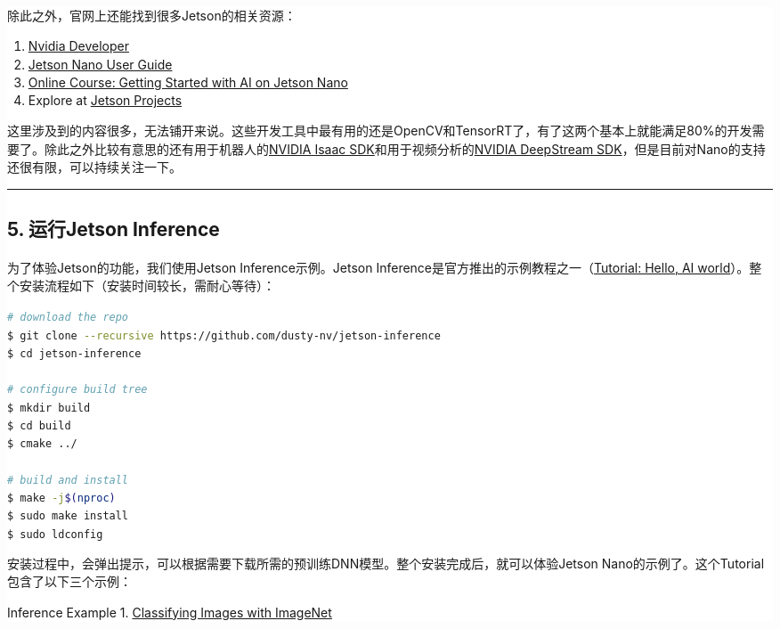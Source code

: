 
除此之外，官网上还能找到很多Jetson的相关资源：

1. [Nvidia Developer](https://developer.nvidia.com/)
2. [Jetson Nano User Guide](https://www.developer.nvidia.com/embedded/dlc/jetson-nano-dev-kit-user-guide)
3. [Online Course: Getting Started with AI on Jetson Nano](https://courses.nvidia.com/courses/course-v1:DLI+C-RX-02+V1/about)
4. Explore at [Jetson Projects](https://developer.nvidia.com/embedded/community/jetson-projects)

这里涉及到的内容很多，无法铺开来说。这些开发工具中最有用的还是OpenCV和TensorRT了，有了这两个基本上就能满足80%的开发需要了。除此之外比较有意思的还有用于机器人的[NVIDIA Isaac SDK](https://developer.nvidia.com/isaac-sdk)和用于视频分析的[NVIDIA DeepStream SDK](https://developer.nvidia.com/Deepstream-sdk)，但是目前对Nano的支持还很有限，可以持续关注一下。

* * *

## 5. 运行Jetson Inference

为了体验Jetson的功能，我们使用Jetson Inference示例。Jetson Inference是官方推出的示例教程之一（[Tutorial: Hello, AI world](https://developer.nvidia.com/embedded/twodaystoademo#hello_ai_world)）。整个安装流程如下（安装时间较长，需耐心等待）：

``` bash
# download the repo
$ git clone --recursive https://github.com/dusty-nv/jetson-inference
$ cd jetson-inference

# configure build tree
$ mkdir build
$ cd build
$ cmake ../

# build and install
$ make -j$(nproc)
$ sudo make install
$ sudo ldconfig
```

安装过程中，会弹出提示，可以根据需要下载所需的预训练DNN模型。整个安装完成后，就可以体验Jetson Nano的示例了。这个Tutorial包含了以下三个示例：

Inference Example 1. [Classifying Images with ImageNet](https://github.com/dusty-nv/jetson-inference/blob/master/docs/imagenet-console-2.md)
